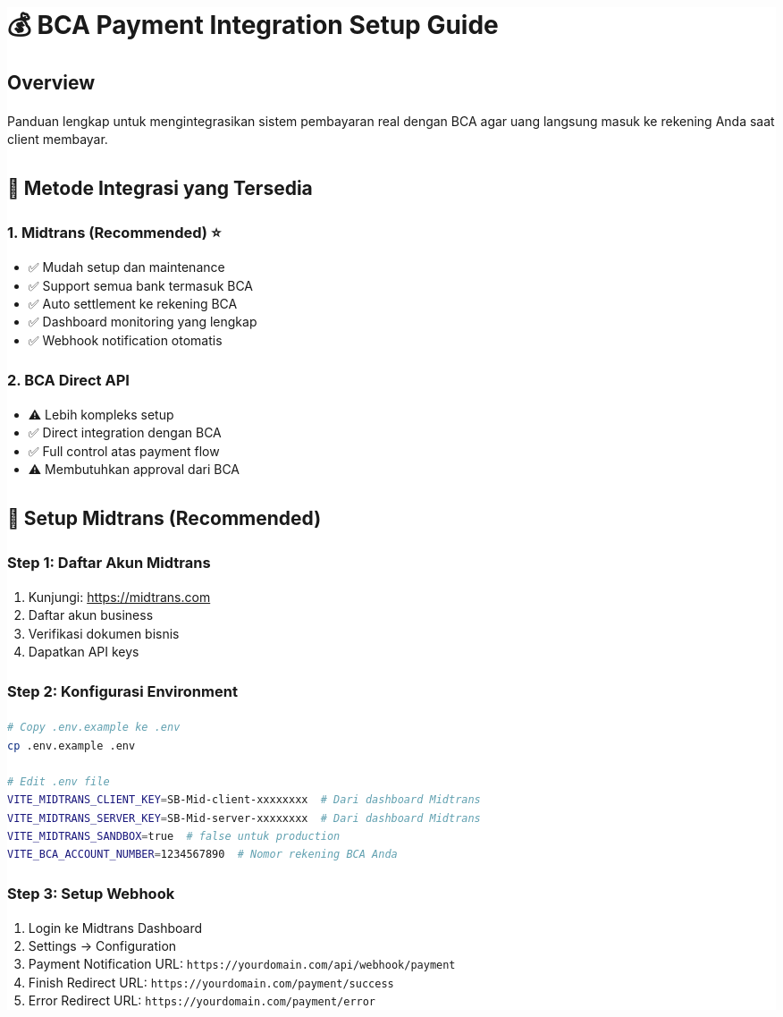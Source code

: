# 💰 BCA Payment Integration Setup Guide

## Overview
Panduan lengkap untuk mengintegrasikan sistem pembayaran real dengan BCA agar uang langsung masuk ke rekening Anda saat client membayar.

## 🏦 Metode Integrasi yang Tersedia

### 1. **Midtrans (Recommended) ⭐**
- ✅ Mudah setup dan maintenance
- ✅ Support semua bank termasuk BCA
- ✅ Auto settlement ke rekening BCA
- ✅ Dashboard monitoring yang lengkap
- ✅ Webhook notification otomatis

### 2. **BCA Direct API**
- ⚠️ Lebih kompleks setup
- ✅ Direct integration dengan BCA
- ✅ Full control atas payment flow
- ⚠️ Membutuhkan approval dari BCA

## 🚀 Setup Midtrans (Recommended)

### Step 1: Daftar Akun Midtrans
1. Kunjungi: https://midtrans.com
2. Daftar akun business
3. Verifikasi dokumen bisnis
4. Dapatkan API keys

### Step 2: Konfigurasi Environment
```bash
# Copy .env.example ke .env
cp .env.example .env

# Edit .env file
VITE_MIDTRANS_CLIENT_KEY=SB-Mid-client-xxxxxxxx  # Dari dashboard Midtrans
VITE_MIDTRANS_SERVER_KEY=SB-Mid-server-xxxxxxxx  # Dari dashboard Midtrans
VITE_MIDTRANS_SANDBOX=true  # false untuk production
VITE_BCA_ACCOUNT_NUMBER=1234567890  # Nomor rekening BCA Anda
```

### Step 3: Setup Webhook
1. Login ke Midtrans Dashboard
2. Settings → Configuration
3. Payment Notification URL: `https://yourdomain.com/api/webhook/payment`
4. Finish Redirect URL: `https://yourdomain.com/payment/success`
5. Error Redirect URL: `https://yourdomain.com/payment/error`
